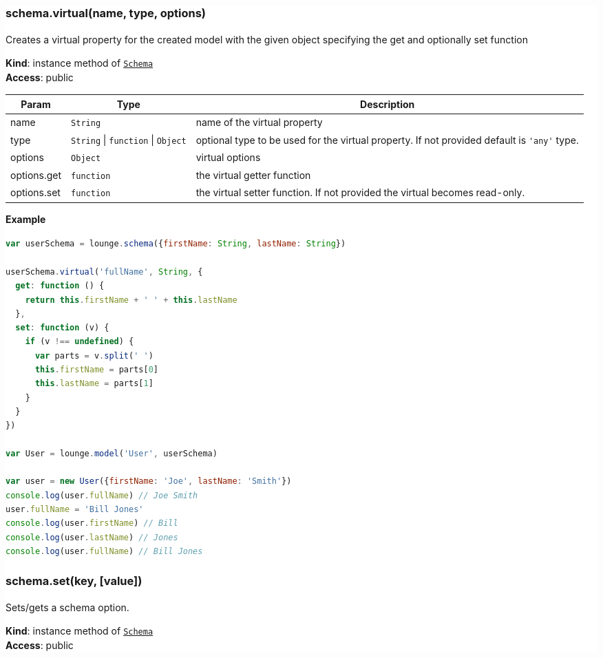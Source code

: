 ### schema.virtual(name, type, options)
Creates a virtual property for the created model with the given object
specifying the get and optionally set function

**Kind**: instance method of [<code>Schema</code>](#Schema)  
**Access**: public  

| Param | Type | Description |
| --- | --- | --- |
| name | <code>String</code> | name of the virtual property |
| type | <code>String</code> \| <code>function</code> \| <code>Object</code> | optional type to be used for the virtual property. If not provided default is                                      <code>'any'</code> type. |
| options | <code>Object</code> | virtual options |
| options.get | <code>function</code> | the virtual getter function |
| options.set | <code>function</code> | the virtual setter function. If not provided the virtual becomes read-only. |

**Example**  
```js
var userSchema = lounge.schema({firstName: String, lastName: String})

userSchema.virtual('fullName', String, {
  get: function () {
    return this.firstName + ' ' + this.lastName
  },
  set: function (v) {
    if (v !== undefined) {
      var parts = v.split(' ')
      this.firstName = parts[0]
      this.lastName = parts[1]
    }
  }
})

var User = lounge.model('User', userSchema)

var user = new User({firstName: 'Joe', lastName: 'Smith'})
console.log(user.fullName) // Joe Smith
user.fullName = 'Bill Jones'
console.log(user.firstName) // Bill
console.log(user.lastName) // Jones
console.log(user.fullName) // Bill Jones
```
<a name="schemaset" id="schemaset" data-id="schemaset"></a>

### schema.set(key, [value])
Sets/gets a schema option.

**Kind**: instance method of [<code>Schema</code>](#Schema)  
**Access**: public  
